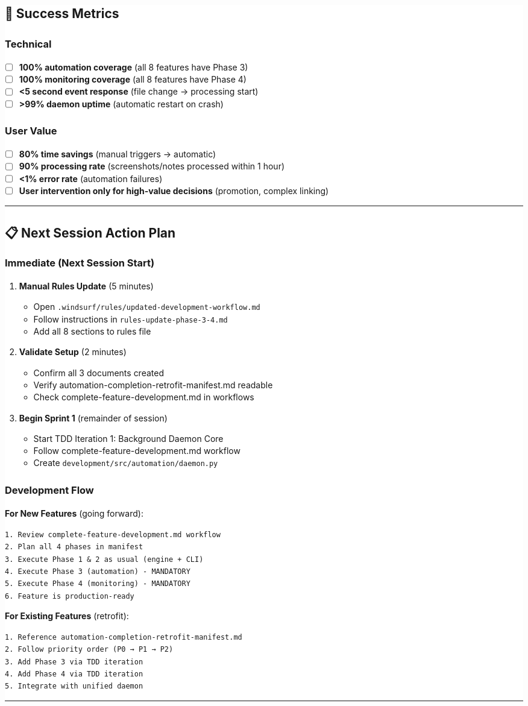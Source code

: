 
## 🎯 Success Metrics

### Technical
- [ ] **100% automation coverage** (all 8 features have Phase 3)
- [ ] **100% monitoring coverage** (all 8 features have Phase 4)
- [ ] **<5 second event response** (file change → processing start)
- [ ] **>99% daemon uptime** (automatic restart on crash)

### User Value
- [ ] **80% time savings** (manual triggers → automatic)
- [ ] **90% processing rate** (screenshots/notes processed within 1 hour)
- [ ] **<1% error rate** (automation failures)
- [ ] **User intervention only for high-value decisions** (promotion, complex linking)

---

## 📋 Next Session Action Plan

### Immediate (Next Session Start)

1. **Manual Rules Update** (5 minutes)
   - Open `.windsurf/rules/updated-development-workflow.md`
   - Follow instructions in `rules-update-phase-3-4.md`
   - Add all 8 sections to rules file

2. **Validate Setup** (2 minutes)
   - Confirm all 3 documents created
   - Verify automation-completion-retrofit-manifest.md readable
   - Check complete-feature-development.md in workflows

3. **Begin Sprint 1** (remainder of session)
   - Start TDD Iteration 1: Background Daemon Core
   - Follow complete-feature-development.md workflow
   - Create `development/src/automation/daemon.py`

### Development Flow

**For New Features** (going forward):
```
1. Review complete-feature-development.md workflow
2. Plan all 4 phases in manifest
3. Execute Phase 1 & 2 as usual (engine + CLI)
4. Execute Phase 3 (automation) - MANDATORY
5. Execute Phase 4 (monitoring) - MANDATORY
6. Feature is production-ready
```

**For Existing Features** (retrofit):
```
1. Reference automation-completion-retrofit-manifest.md
2. Follow priority order (P0 → P1 → P2)
3. Add Phase 3 via TDD iteration
4. Add Phase 4 via TDD iteration
5. Integrate with unified daemon
```

---